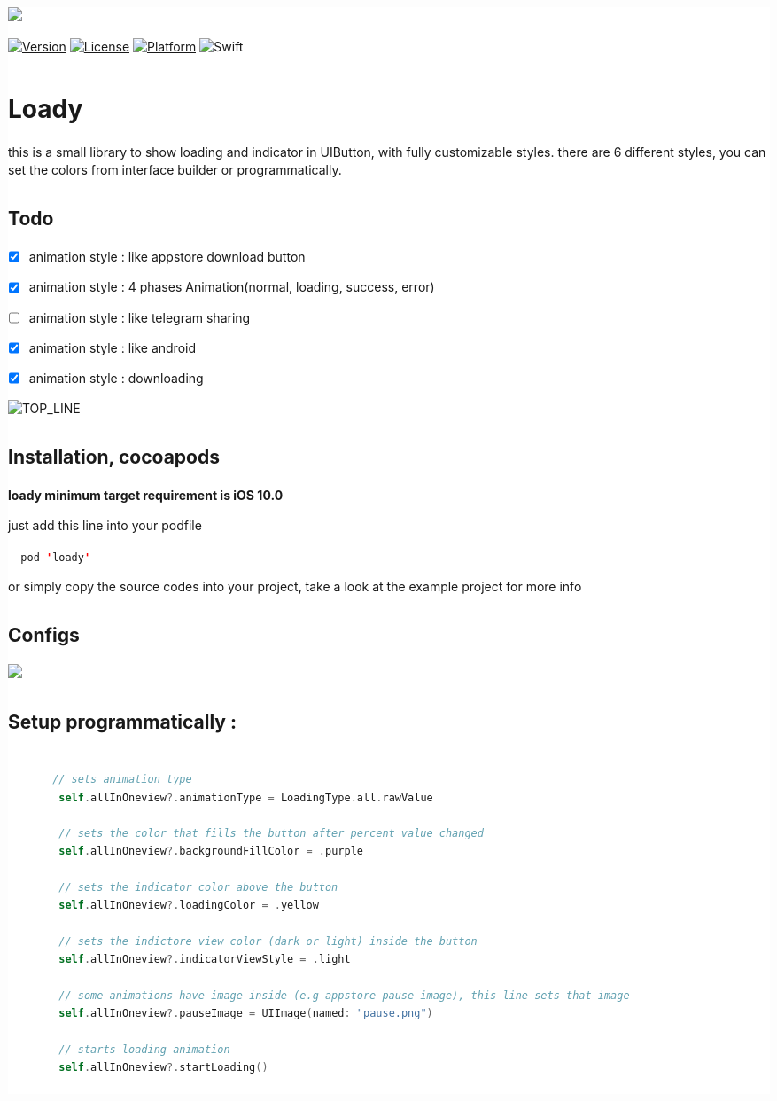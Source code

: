 <img src="https://raw.githubusercontent.com/farshadjahanmanesh/loady/master/loady/examples/logo.png" width="100%" style="text-align:center">

[![Version](https://img.shields.io/cocoapods/v/Whisper.svg?style=flat)](http://cocoadocs.org/docsets/Whisper)
[![License](https://img.shields.io/cocoapods/l/Whisper.svg?style=flat)](http://cocoadocs.org/docsets/Whisper)
[![Platform](https://img.shields.io/cocoapods/p/Whisper.svg?style=flat)](http://cocoadocs.org/docsets/Whisper)
![Swift](https://img.shields.io/badge/%20in-swift%204.4-orange.svg)


# Loady
this is a small library to show loading and indicator in UIButton, with fully customizable styles. there are 6 different  styles, you can set the colors from interface builder or programmatically.


## Todo
- [x] animation style : like appstore download button
- [x] animation style : 4 phases Animation(normal, loading, success, error)
- [ ] animation style : like telegram sharing
- [x] animation style : like android
- [x] animation style : downloading


![TOP_LINE](https://raw.githubusercontent.com/farshadjahanmanesh/loady/master/loady/examples/_gif.gif)


## Installation, cocoapods
**loady minimum target requirement is iOS 10.0**

just add this line into your podfile
```swift
  pod 'loady'
```
or simply copy the source codes into your project, take a look at the example project for more info

## Configs
<img src="https://raw.githubusercontent.com/farshadjahanmanesh/loady/master/loady/examples/_specs.jpeg" width="50%" style="text-align:center">

## Setup programmatically :
```swift

       // sets animation type
        self.allInOneview?.animationType = LoadingType.all.rawValue
        
        // sets the color that fills the button after percent value changed
        self.allInOneview?.backgroundFillColor = .purple
        
        // sets the indicator color above the button
        self.allInOneview?.loadingColor = .yellow

        // sets the indictore view color (dark or light) inside the button
        self.allInOneview?.indicatorViewStyle = .light
        
        // some animations have image inside (e.g appstore pause image), this line sets that image
        self.allInOneview?.pauseImage = UIImage(named: "pause.png")
        
        // starts loading animation
        self.allInOneview?.startLoading()
        
```
